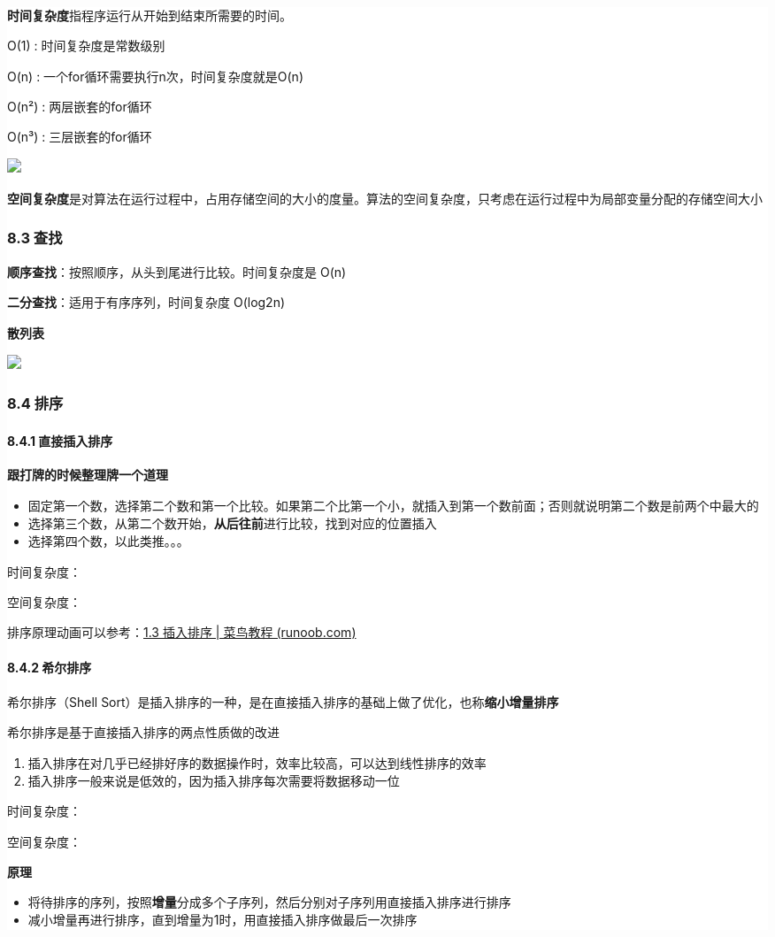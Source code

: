 **时间复杂度**指程序运行从开始到结束所需要的时间。

O(1) : 时间复杂度是常数级别

O(n) : 一个for循环需要执行n次，时间复杂度就是O(n)

O(n²) : 两层嵌套的for循环

O(n³) : 三层嵌套的for循环

![](https://note.youdao.com/yws/public/resource/28dd1bb1f4873a4dfd6f74ad8774c65a/xmlnote/433A5710EBB74670BFB24DF0FE2849AD/29844)



**空间复杂度**是对算法在运行过程中，占用存储空间的大小的度量。算法的空间复杂度，只考虑在运行过程中为局部变量分配的存储空间大小

### 8.3 查找

**顺序查找**：按照顺序，从头到尾进行比较。时间复杂度是 O(n)

**二分查找**：适用于有序序列，时间复杂度 O(log2n)

**散列表**

![](https://note.youdao.com/yws/public/resource/28dd1bb1f4873a4dfd6f74ad8774c65a/xmlnote/23CFE8F042774930B8B75B1BB77EAF23/29846)

### 8.4 排序

#### 8.4.1 直接插入排序

**跟打牌的时候整理牌一个道理**

- 固定第一个数，选择第二个数和第一个比较。如果第二个比第一个小，就插入到第一个数前面；否则就说明第二个数是前两个中最大的
- 选择第三个数，从第二个数开始，**从后往前**进行比较，找到对应的位置插入
- 选择第四个数，以此类推。。。

时间复杂度：

空间复杂度：

排序原理动画可以参考：[1.3 插入排序 | 菜鸟教程 (runoob.com)](https://www.runoob.com/w3cnote/insertion-sort.html)

#### 8.4.2 希尔排序

希尔排序（Shell Sort）是插入排序的一种，是在直接插入排序的基础上做了优化，也称**缩小增量排序**

希尔排序是基于直接插入排序的两点性质做的改进

1. 插入排序在对几乎已经排好序的数据操作时，效率比较高，可以达到线性排序的效率
2. 插入排序一般来说是低效的，因为插入排序每次需要将数据移动一位

时间复杂度：

空间复杂度：



**原理**

- 将待排序的序列，按照**增量**分成多个子序列，然后分别对子序列用直接插入排序进行排序
- 减小增量再进行排序，直到增量为1时，用直接插入排序做最后一次排序
